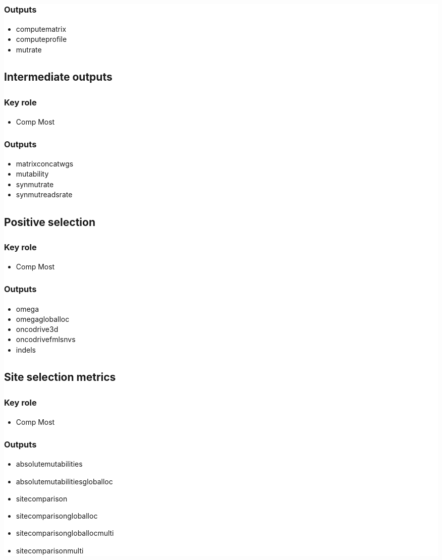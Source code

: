 ### Outputs

- computematrix
- computeprofile
- mutrate

## Intermediate outputs

### Key role

- Comp
  Most

### Outputs

- matrixconcatwgs
- mutability
- synmutrate
- synmutreadsrate

## Positive selection

### Key role

- Comp
  Most

### Outputs

- omega
- omegagloballoc
- oncodrive3d
- oncodrivefmlsnvs
- indels

## Site selection metrics

### Key role

- Comp
  Most

### Outputs

- absolutemutabilities
- absolutemutabilitiesgloballoc

- sitecomparison
- sitecomparisongloballoc
- sitecomparisongloballocmulti
- sitecomparisonmulti
